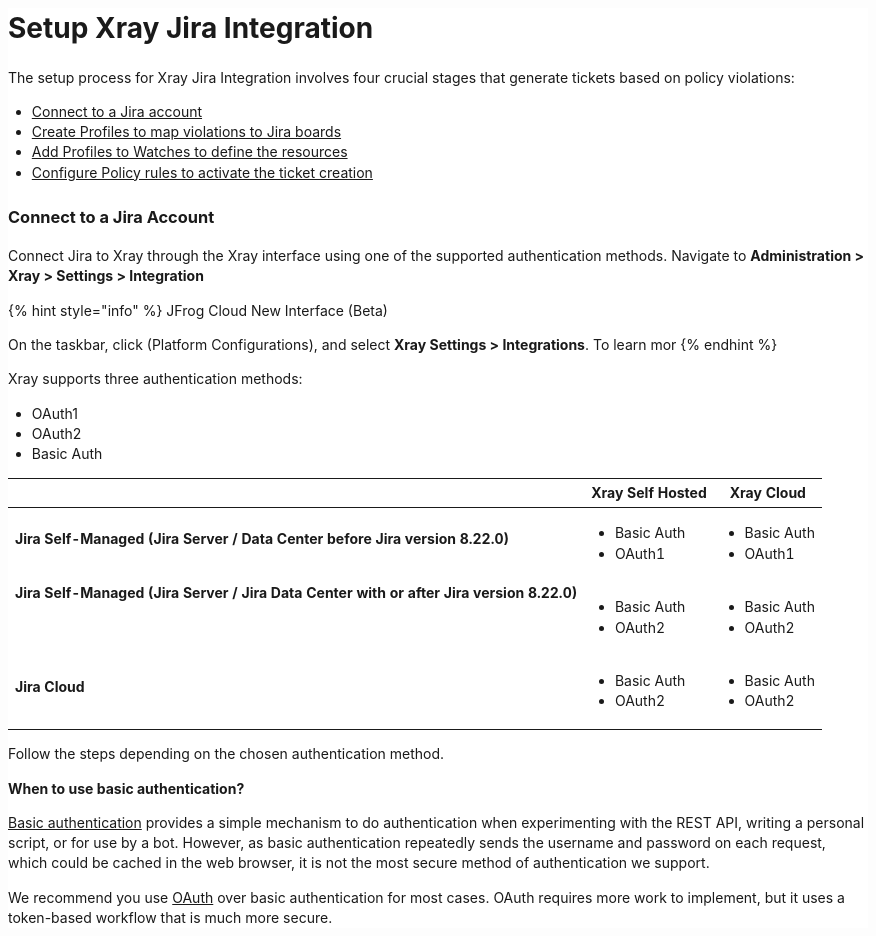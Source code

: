 # Setup Xray Jira Integration

The setup process for Xray Jira Integration involves four crucial stages that generate tickets based on policy violations: ​ ​ ​&#x20;

* [Connect to a Jira account](setup-xray-jira-integration.md#uuid-80d581ca-426d-171e-0e50-13dc89dd14eb)
* [Create Profiles​​ to map violations to Jira boards](setup-xray-jira-integration.md#uuid-26445b3a-38d7-7e7e-2122-bedfeba7bf98)
* [Add Profiles to Watches​​ to define the resources](setup-xray-jira-integration.md#uuid-ffb9e3db-f2dc-6c8a-9624-25e5c111ab07)
* [Configure Policy rules ​​to activate the ticket creation](setup-xray-jira-integration.md#uuid-2f862932-e821-27e8-9d33-9fe6f3ed9f05)

### Connect to a Jira Account <a href="#uuid-80d581ca-426d-171e-0e50-13dc89dd14eb" id="uuid-80d581ca-426d-171e-0e50-13dc89dd14eb"></a>

Connect Jira to Xray through the Xray interface using one of the supported authentication methods. Navigate to **Administration > Xray > Settings > Integration**

{% hint style="info" %}
JFrog Cloud New Interface (Beta)

On the taskbar, click  (Platform Configurations), and select **Xray Settings > Integrations**. To learn mor
{% endhint %}

Xray supports three authentication methods:

* OAuth1
* OAuth2
* Basic Auth

|                                                                                                                            | Xray Self Hosted                            | Xray Cloud                                  |
| -------------------------------------------------------------------------------------------------------------------------- | ------------------------------------------- | ------------------------------------------- |
| <h4 id="id_xrayjiraintegration-jiraon-prem">Jira Self-Managed  (Jira Server / Data Center before Jira version 8.22.0)</h4> | <ul><li>Basic Auth</li><li>OAuth1</li></ul> | <ul><li>Basic Auth</li><li>OAuth1</li></ul> |
| **Jira Self-Managed (Jira Server / Jira Data Center with or after Jira version 8.22.0)**                                   | <ul><li>Basic Auth</li><li>OAuth2</li></ul> | <ul><li>Basic Auth</li><li>OAuth2</li></ul> |
| <h4 id="id_xrayjiraintegration-jiracloud">Jira Cloud</h4>                                                                  | <ul><li>Basic Auth</li><li>OAuth2</li></ul> | <ul><li>Basic Auth</li><li>OAuth2</li></ul> |

Follow the steps depending on the chosen authentication method.

**When to use basic authentication?**

[Basic authentication](https://en.wikipedia.org/wiki/Basic_access_authentication) provides a simple mechanism to do authentication when experimenting with the REST API, writing a personal script, or for use by a bot. However, as basic authentication repeatedly sends the username and password on each request, which could be cached in the web browser, it is not the most secure method of authentication we support.

We recommend you use [OAuth](https://developer.atlassian.com/server/jira/platform/oauth/) over basic authentication for most cases. OAuth requires more work to implement, but it uses a token-based workflow that is much more secure.
